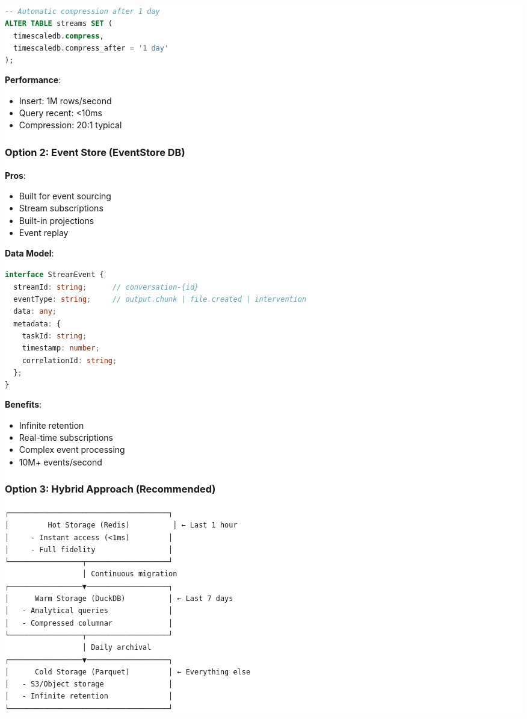 ```sql
-- Automatic compression after 1 day
ALTER TABLE streams SET (
  timescaledb.compress,
  timescaledb.compress_after = '1 day'
);
```

**Performance**: 
- Insert: 1M rows/second
- Query recent: <10ms
- Compression: 20:1 typical

### Option 2: Event Store (EventStore DB)

**Pros**:
- Built for event sourcing
- Stream subscriptions
- Built-in projections
- Event replay

**Data Model**:
```typescript
interface StreamEvent {
  streamId: string;      // conversation-{id}
  eventType: string;     // output.chunk | file.created | intervention
  data: any;
  metadata: {
    taskId: string;
    timestamp: number;
    correlationId: string;
  };
}
```

**Benefits**:
- Infinite retention
- Real-time subscriptions
- Complex event processing
- 10M+ events/second

### Option 3: Hybrid Approach (Recommended)

```
┌─────────────────────────────────────┐
│         Hot Storage (Redis)          │ ← Last 1 hour
│     - Instant access (<1ms)         │
│     - Full fidelity                 │
└─────────────────┬───────────────────┘
                  │ Continuous migration
┌─────────────────▼───────────────────┐
│      Warm Storage (DuckDB)          │ ← Last 7 days  
│   - Analytical queries              │
│   - Compressed columnar             │
└─────────────────┬───────────────────┘
                  │ Daily archival
┌─────────────────▼───────────────────┐
│      Cold Storage (Parquet)         │ ← Everything else
│   - S3/Object storage               │
│   - Infinite retention              │
└─────────────────────────────────────┘
```

